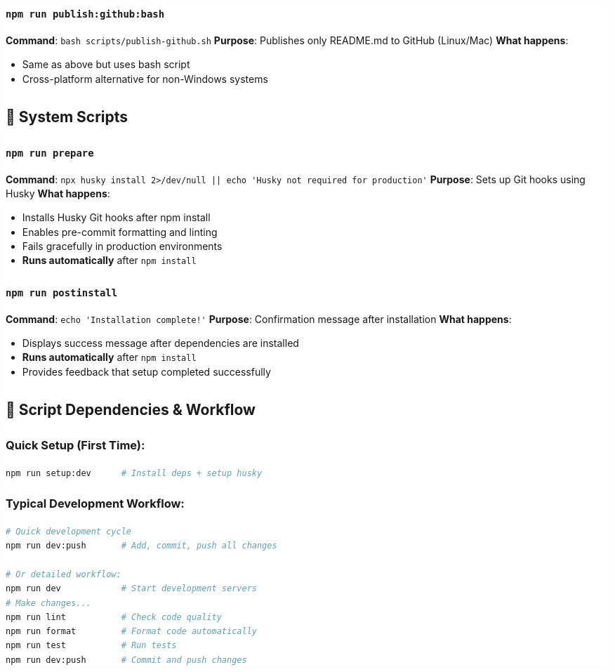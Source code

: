 ### `npm run publish:github:bash`

**Command**: `bash scripts/publish-github.sh`
**Purpose**: Publishes only README.md to GitHub (Linux/Mac)
**What happens**:

- Same as above but uses bash script
- Cross-platform alternative for non-Windows systems

## 🔧 **System Scripts**

### `npm run prepare`

**Command**: `npx husky install 2>/dev/null || echo 'Husky not required for production'`
**Purpose**: Sets up Git hooks using Husky
**What happens**:

- Installs Husky Git hooks after npm install
- Enables pre-commit formatting and linting
- Fails gracefully in production environments
- **Runs automatically** after `npm install`

### `npm run postinstall`

**Command**: `echo 'Installation complete!'`
**Purpose**: Confirmation message after installation
**What happens**:

- Displays success message after dependencies are installed
- **Runs automatically** after `npm install`
- Provides feedback that setup completed successfully

## 🔄 **Script Dependencies & Workflow**

### Quick Setup (First Time):

```bash
npm run setup:dev      # Install deps + setup husky
```

### Typical Development Workflow:

```bash
# Quick development cycle
npm run dev:push       # Add, commit, push all changes

# Or detailed workflow:
npm run dev            # Start development servers
# Make changes...
npm run lint           # Check code quality
npm run format         # Format code automatically
npm run test           # Run tests
npm run dev:push       # Commit and push changes
```
